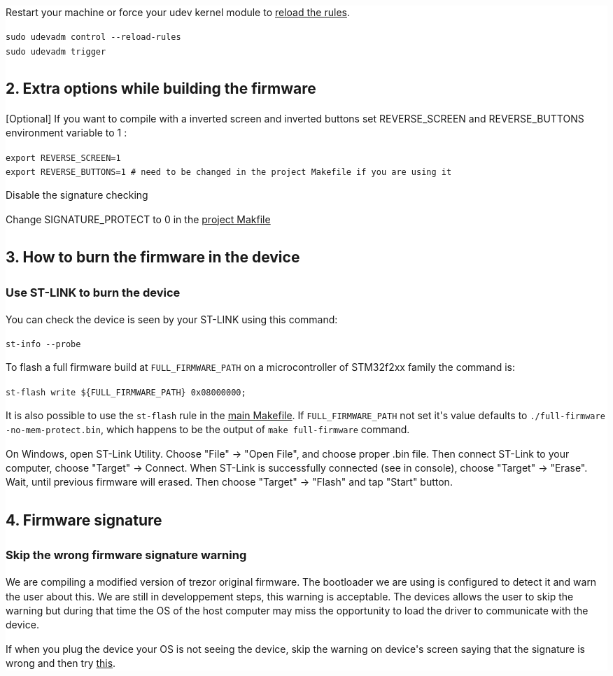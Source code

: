 Restart your machine or force your udev kernel module to [reload the rules](https://unix.stackexchange.com/questions/39370/how-to-reload-udev-rules-without-reboot).

    sudo udevadm control --reload-rules
    sudo udevadm trigger

## 2. Extra options while building the firmware

[Optional] If you want to compile with a inverted screen and inverted buttons set REVERSE_SCREEN and REVERSE_BUTTONS environment variable to 1 :

    export REVERSE_SCREEN=1
    export REVERSE_BUTTONS=1 # need to be changed in the project Makefile if you are using it

Disable the signature checking

Change SIGNATURE_PROTECT to 0 in the [project Makfile](https://github.com/skycoin/hardware-wallet/blob/master/Makefile)

## 3. How to burn the firmware in the device

### Use ST-LINK to burn the device

You can check the device is seen by your ST-LINK using this command:

    st-info --probe

To flash a full firmware build at `FULL_FIRMWARE_PATH` on a microcontroller of STM32f2xx family the command is:

    st-flash write ${FULL_FIRMWARE_PATH} 0x08000000;

It is also possible to use the `st-flash` rule in the [main Makefile](https://github.com/skycoin/hardware-wallet/blob/master/Makefile). If `FULL_FIRMWARE_PATH` not set it's value defaults to `./full-firmware-no-mem-protect.bin`, which happens to be the output of `make full-firmware` command.

On Windows, open ST-Link Utility. Choose "File" -> "Open File", and choose proper .bin file. Then connect ST-Link to your computer, choose "Target" -> Connect.
When ST-Link is successfully connected (see in console), choose "Target" -> "Erase". Wait, until previous firmware will erased. Then choose "Target" -> "Flash" and tap
"Start" button.  

## 4. Firmware signature

### Skip the wrong firmware signature warning

We are compiling a modified version of trezor original firmware. The bootloader we are using is configured to detect it and warn the user about this.
We are still in developpement steps, this warning is acceptable.
The devices allows the user to skip the warning but during that time the OS of the host computer may miss the opportunity to load the driver to communicate with the device.

If when you plug the device your OS is not seeing the device, skip the warning on device's screen saying that the signature is wrong and then try [this](https://askubuntu.com/questions/645/how-do-you-reset-a-usb-device-from-the-command-line).
